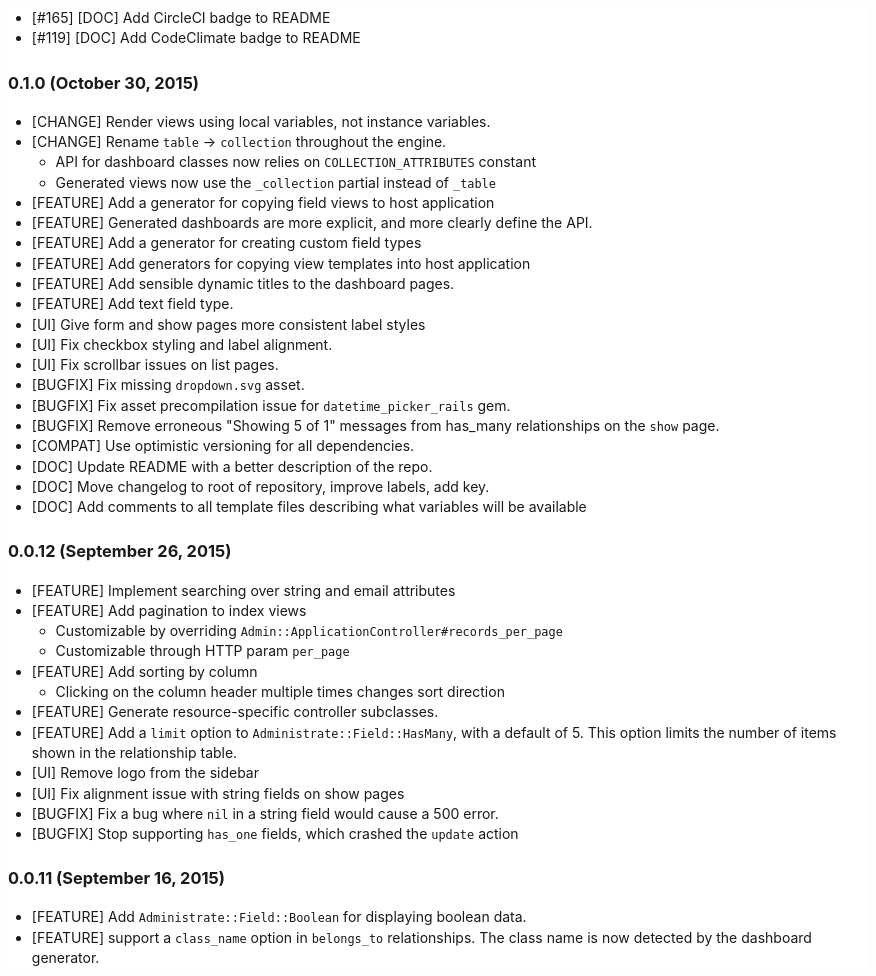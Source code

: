 * [#165] [DOC] Add CircleCI badge to README
* [#119] [DOC] Add CodeClimate badge to README

### 0.1.0 (October 30, 2015)

* [CHANGE] Render views using local variables, not instance variables.
* [CHANGE] Rename `table` -> `collection` throughout the engine.
  * API for dashboard classes now relies on `COLLECTION_ATTRIBUTES` constant
  * Generated views now use the `_collection` partial instead of `_table`
* [FEATURE] Add a generator for copying field views to host application
* [FEATURE] Generated dashboards are more explicit,
  and more clearly define the API.
* [FEATURE] Add a generator for creating custom field types
* [FEATURE] Add generators for copying view templates into host application
* [FEATURE] Add sensible dynamic titles to the dashboard pages.
* [FEATURE] Add text field type.
* [UI] Give form and show pages more consistent label styles
* [UI] Fix checkbox styling and label alignment.
* [UI] Fix scrollbar issues on list pages.
* [BUGFIX] Fix missing `dropdown.svg` asset.
* [BUGFIX] Fix asset precompilation issue for `datetime_picker_rails` gem.
* [BUGFIX] Remove erroneous "Showing 5 of 1" messages
  from has_many relationships on the `show` page.
* [COMPAT] Use optimistic versioning for all dependencies.
* [DOC] Update README with a better description of the repo.
* [DOC] Move changelog to root of repository, improve labels, add key.
* [DOC] Add comments to all template files
  describing what variables will be available

### 0.0.12 (September 26, 2015)

* [FEATURE] Implement searching over string and email attributes
* [FEATURE] Add pagination to index views
  * Customizable by overriding `Admin::ApplicationController#records_per_page`
  * Customizable through HTTP param `per_page`
* [FEATURE] Add sorting by column
  * Clicking on the column header multiple times changes sort direction
* [FEATURE] Generate resource-specific controller subclasses.
* [FEATURE] Add a `limit` option to `Administrate::Field::HasMany`,
  with a default of 5.
  This option limits the number of items shown in the relationship table.
* [UI] Remove logo from the sidebar
* [UI] Fix alignment issue with string fields on show pages
* [BUGFIX] Fix a bug where `nil` in a string field would cause a 500 error.
* [BUGFIX] Stop supporting `has_one` fields, which crashed the `update` action

### 0.0.11 (September 16, 2015)

* [FEATURE] Add `Administrate::Field::Boolean` for displaying boolean data.
* [FEATURE] support a `class_name` option in `belongs_to` relationships.
  The class name is now detected by the dashboard generator.


[#2091]: https://github.com/thoughtbot/administrate/issues/2091
[cve-5257]: https://github.com/thoughtbot/administrate/security/advisories/GHSA-2p5p-m353-833w
[released in 3.3.0]: http://sass-lang.com/documentation/file.SASS_CHANGELOG.html#330_7_march_2014
[released in 3.4.0]: http://sass-lang.com/documentation/file.SASS_CHANGELOG.html#340_18_august_2014